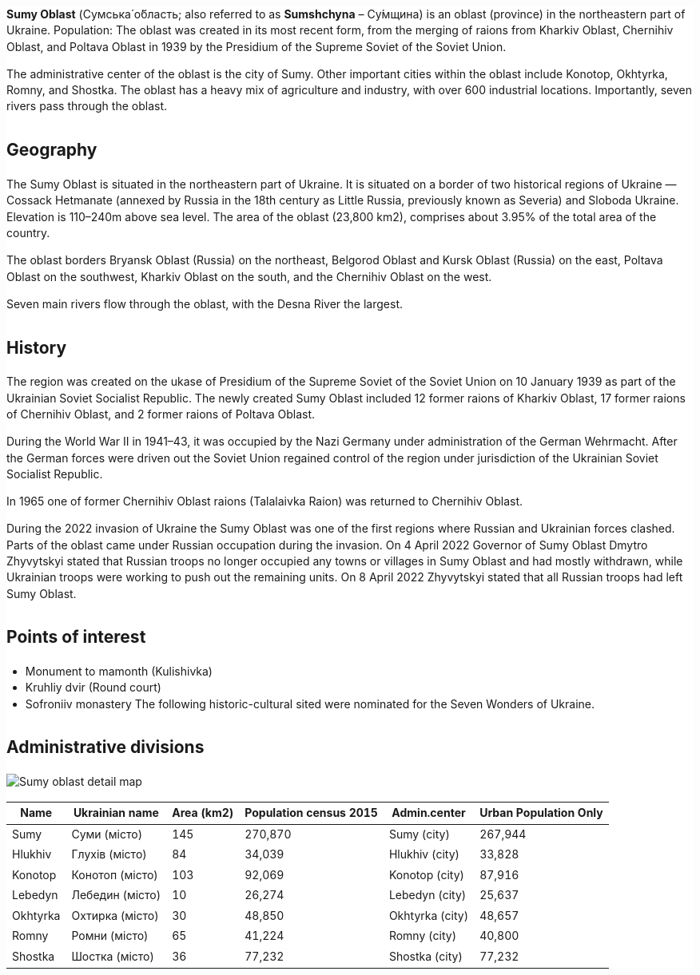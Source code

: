         
**Sumy Oblast** (Сумська́ о́бласть; also referred to as **Sumshchyna** – Су́мщина) is an oblast (province) in the northeastern part of Ukraine. Population: The oblast was created in its most recent form, from the merging of raions from  Kharkiv Oblast, Chernihiv Oblast, and Poltava Oblast in 1939 by the Presidium of the Supreme Soviet of the Soviet Union.

The administrative center of the oblast is the city of Sumy. Other important cities within the oblast include Konotop, Okhtyrka, Romny, and Shostka. The oblast has a heavy mix of agriculture and industry, with over 600 industrial locations. Importantly, seven rivers pass through the oblast.

## Geography
The Sumy Oblast is situated in the northeastern part of Ukraine. It is situated on a border of two historical regions of Ukraine — Cossack Hetmanate (annexed by Russia in the 18th century as Little Russia, previously known as Severia) and Sloboda Ukraine. Elevation is 110–240m above sea level. The area of the oblast (23,800 km2), comprises about 3.95% of the total area of the country.

The oblast borders Bryansk Oblast (Russia) on the northeast, Belgorod Oblast and Kursk Oblast (Russia) on the east, Poltava Oblast on the southwest, Kharkiv Oblast on the south, and the Chernihiv Oblast on the west.

Seven main rivers flow through the oblast, with the Desna River the largest.

## History
The region was created on the ukase of Presidium of the Supreme Soviet of the Soviet Union on 10 January 1939 as part of the Ukrainian Soviet Socialist Republic. The newly created Sumy Oblast included 12 former raions of Kharkiv Oblast, 17 former raions of Chernihiv Oblast, and 2 former raions of Poltava Oblast.

During the World War II in 1941–43, it was occupied by the Nazi Germany under administration of the German Wehrmacht. After the German forces were driven out the Soviet Union regained control of the region under jurisdiction of the Ukrainian Soviet Socialist Republic.

In 1965 one of former Chernihiv Oblast raions (Talalaivka Raion) was returned to Chernihiv Oblast.

During the 2022 invasion of Ukraine the Sumy Oblast was one of the first regions where Russian and Ukrainian forces clashed. Parts of the oblast came under Russian occupation during the invasion. On 4 April 2022 Governor of Sumy Oblast Dmytro Zhyvytskyi stated that Russian troops no longer occupied any towns or villages in Sumy Oblast and had mostly withdrawn, while Ukrainian troops were working to push out the remaining units. On 8 April 2022 Zhyvytskyi stated that all Russian troops had left Sumy Oblast.

## Points of interest
 * Monument to mamonth (Kulishivka)
 * Kruhliy dvir (Round court)
 * Sofroniiv monastery
The following historic-cultural sited were nominated for the Seven Wonders of Ukraine.

## Administrative divisions
![Sumy oblast detail map](https://wikipedia.org/wiki/Special:Redirect/file/Sumy_oblast_detail_map.png?)

|      Name      | Ukrainian name |   Area (km2)   | Population census 2015 |  Admin.center  | Urban Population Only |
|       ---      |       ---      |       ---      |       ---      |       ---      |       ---      |
|      Sumy      |  Суми (місто)  |       145      |     270,870    |   Sumy (city)  |     267,944    |
|     Hlukhiv    | Глухів (місто) |       84       |     34,039     | Hlukhiv (city) |     33,828     |
|     Konotop    | Конотоп (місто) |       103      |     92,069     | Konotop (city) |     87,916     |
|     Lebedyn    | Лебедин (місто) |       10       |     26,274     | Lebedyn (city) |     25,637     |
|    Okhtyrka    | Охтирка (місто) |       30       |     48,850     | Okhtyrka (city) |     48,657     |
|      Romny     |  Ромни (місто) |       65       |     41,224     |  Romny (city)  |     40,800     |
|     Shostka    | Шостка (місто) |       36       |     77,232     | Shostka (city) |     77,232     |